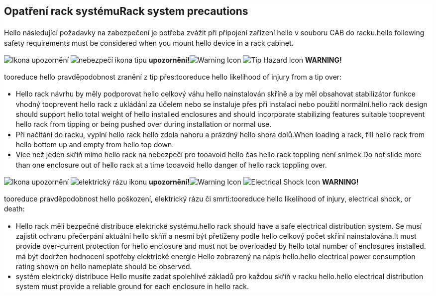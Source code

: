 ## <a name="rack-system-precautions"></a><span data-ttu-id="30cec-161">Opatření rack systému</span><span class="sxs-lookup"><span data-stu-id="30cec-161">Rack system precautions</span></span>
<span data-ttu-id="30cec-162">Hello následující požadavky na zabezpečení je potřeba zvážit při připojení zařízení hello v souboru CAB do racku.</span><span class="sxs-lookup"><span data-stu-id="30cec-162">hello following safety requirements must be considered when you mount hello device in a rack cabinet.</span></span>

<span data-ttu-id="30cec-163">![Ikona upozornění](./media/storsimple-safety/IC740879.png) ![nebezpečí ikona tipu](./media/storsimple-safety/IC740886.png) **upozornění!**</span><span class="sxs-lookup"><span data-stu-id="30cec-163">![Warning Icon](./media/storsimple-safety/IC740879.png) ![Tip Hazard Icon](./media/storsimple-safety/IC740886.png) **WARNING!**</span></span>

<span data-ttu-id="30cec-164">tooreduce hello pravděpodobnost zranění z tip přes:</span><span class="sxs-lookup"><span data-stu-id="30cec-164">tooreduce hello likelihood of injury from a tip over:</span></span>

* <span data-ttu-id="30cec-165">Hello rack návrhu by měly podporovat hello celkový váhu hello nainstalován skříně a by měl obsahovat stabilizátor funkce vhodný tooprevent hello rack z ukládání za účelem nebo se instaluje přes při instalaci nebo použití normální.</span><span class="sxs-lookup"><span data-stu-id="30cec-165">hello rack design should support hello total weight of hello installed enclosures and should incorporate stabilizing features suitable tooprevent hello rack from tipping or being pushed over during installation or normal use.</span></span>
* <span data-ttu-id="30cec-166">Při načítání do racku, vyplní hello rack hello zdola nahoru a prázdný hello shora dolů.</span><span class="sxs-lookup"><span data-stu-id="30cec-166">When loading a rack, fill hello rack from hello bottom up and empty from hello top down.</span></span>
* <span data-ttu-id="30cec-167">Více než jeden skříň mimo hello rack na nebezpečí pro tooavoid hello čas hello rack toppling není snímek.</span><span class="sxs-lookup"><span data-stu-id="30cec-167">Do not slide more than one enclosure out of hello rack at a time tooavoid hello danger of hello rack toppling over.</span></span>

<span data-ttu-id="30cec-168">![Ikona upozornění](./media/storsimple-safety/IC740879.png) ![elektrický rázu ikonu](./media/storsimple-safety/IC740882.png) **upozornění!**</span><span class="sxs-lookup"><span data-stu-id="30cec-168">![Warning Icon](./media/storsimple-safety/IC740879.png) ![Electrical Shock Icon](./media/storsimple-safety/IC740882.png) **WARNING!**</span></span>

<span data-ttu-id="30cec-169">tooreduce pravděpodobnost hello poškození, elektrický rázu či smrti:</span><span class="sxs-lookup"><span data-stu-id="30cec-169">tooreduce hello likelihood of injury, electrical shock, or death:</span></span>

* <span data-ttu-id="30cec-170">Hello rack měli bezpečné distribuce elektrické systému.</span><span class="sxs-lookup"><span data-stu-id="30cec-170">hello rack should have a safe electrical distribution system.</span></span> <span data-ttu-id="30cec-171">Se musí zajistit ochranu přečerpání aktuální hello skříň a nesmí být přetíženy podle hello celkový počet skříní nainstalována.</span><span class="sxs-lookup"><span data-stu-id="30cec-171">It must provide over-current protection for hello enclosure and must not be overloaded by hello total number of enclosures installed.</span></span> <span data-ttu-id="30cec-172">má být dodržen hodnocení spotřeby elektrické energie Hello zobrazený na nápis hello.</span><span class="sxs-lookup"><span data-stu-id="30cec-172">hello electrical power consumption rating shown on hello nameplate should be observed.</span></span>
* <span data-ttu-id="30cec-173">systém elektrický distribuce Hello musíte zadat spolehlivé základů pro každou skříň v racku hello.</span><span class="sxs-lookup"><span data-stu-id="30cec-173">hello electrical distribution system must provide a reliable ground for each enclosure in hello rack.</span></span>